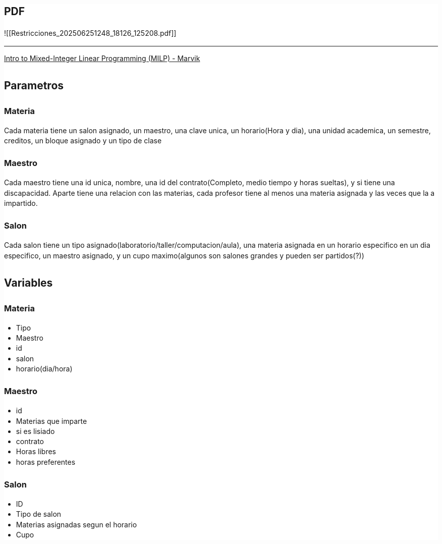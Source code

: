 
## PDF
![[Restricciones_202506251248_18126_125208.pdf]]


---
[Intro to Mixed-Integer Linear Programming (MILP) - Marvik](https://blog.marvik.ai/2025/01/10/linear-programming/)
## Parametros

### Materia

Cada materia tiene un salon asignado, un maestro, una clave unica, un horario(Hora y dia), una unidad academica, un semestre, creditos, un bloque asignado y un tipo de clase 

### Maestro

Cada maestro tiene una id unica, nombre, una id del contrato(Completo, medio tiempo y horas sueltas), y si tiene una discapacidad.
Aparte tiene una relacion con las materias, cada profesor tiene al menos una materia asignada y las veces que la a impartido.

### Salon

Cada salon tiene un tipo asignado(laboratorio/taller/computacion/aula), una materia asignada en un horario especifico en un dia especifico, un maestro asignado, y un cupo maximo(algunos son salones grandes y pueden ser partidos(?))

## Variables

### Materia

- Tipo
- Maestro
- id
- salon
- horario(dia/hora)

### Maestro

- id
- Materias que imparte
- si es lisiado
- contrato
- Horas libres
- horas preferentes

### Salon

- ID
- Tipo de salon
- Materias asignadas segun el horario
- Cupo
